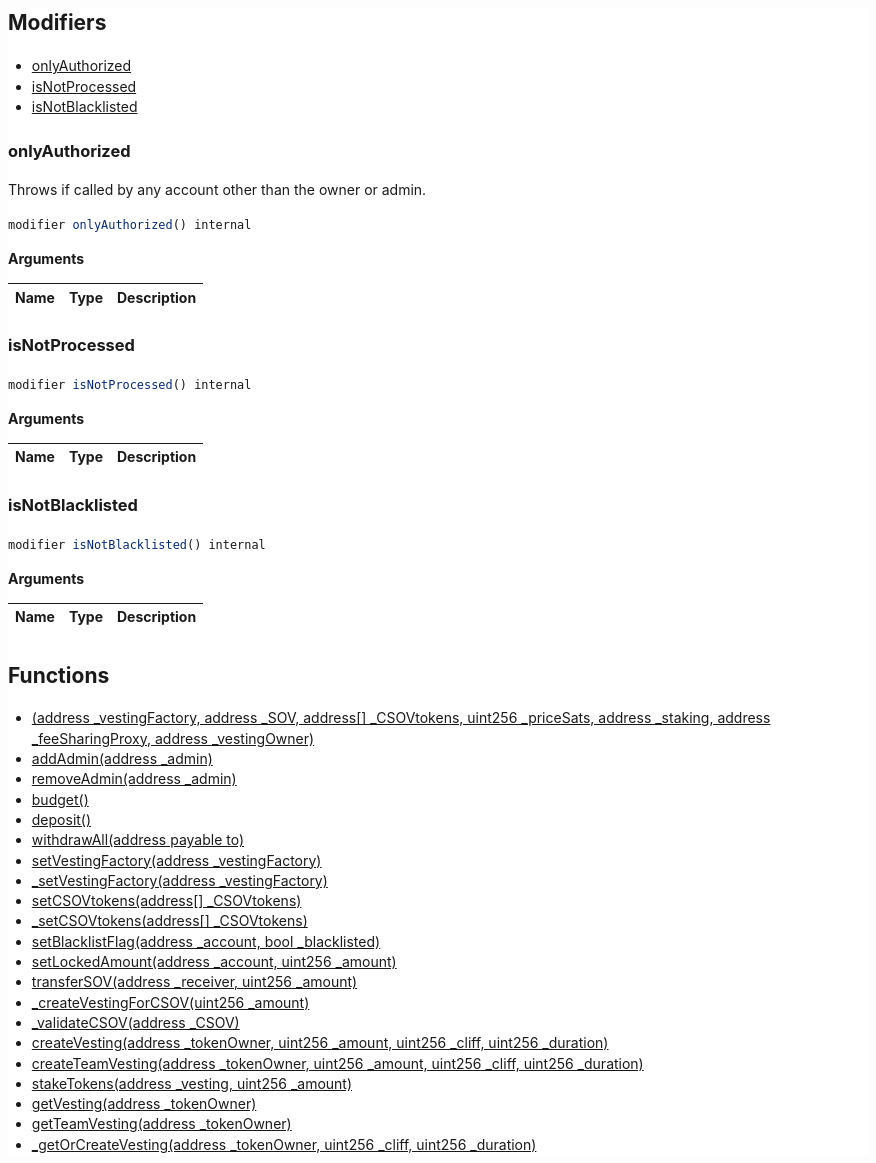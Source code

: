 ## Modifiers

- [onlyAuthorized](#onlyauthorized)
- [isNotProcessed](#isnotprocessed)
- [isNotBlacklisted](#isnotblacklisted)

### onlyAuthorized

Throws if called by any account other than the owner or admin.

```js
modifier onlyAuthorized() internal
```

**Arguments**

| Name | Type | Description |
| ---- | ---- | ----------- |

### isNotProcessed

```js
modifier isNotProcessed() internal
```

**Arguments**

| Name | Type | Description |
| ---- | ---- | ----------- |

### isNotBlacklisted

```js
modifier isNotBlacklisted() internal
```

**Arguments**

| Name | Type | Description |
| ---- | ---- | ----------- |

## Functions

- [(address \_vestingFactory, address \_SOV, address[] \_CSOVtokens, uint256 \_priceSats, address \_staking, address \_feeSharingProxy, address \_vestingOwner)](#)
- [addAdmin(address \_admin)](#addadmin)
- [removeAdmin(address \_admin)](#removeadmin)
- [budget()](#budget)
- [deposit()](#deposit)
- [withdrawAll(address payable to)](#withdrawall)
- [setVestingFactory(address \_vestingFactory)](#setvestingfactory)
- [\_setVestingFactory(address \_vestingFactory)](#_setvestingfactory)
- [setCSOVtokens(address[] \_CSOVtokens)](#setcsovtokens)
- [\_setCSOVtokens(address[] \_CSOVtokens)](#_setcsovtokens)
- [setBlacklistFlag(address \_account, bool \_blacklisted)](#setblacklistflag)
- [setLockedAmount(address \_account, uint256 \_amount)](#setlockedamount)
- [transferSOV(address \_receiver, uint256 \_amount)](#transfersov)
- [\_createVestingForCSOV(uint256 \_amount)](#_createvestingforcsov)
- [\_validateCSOV(address \_CSOV)](#_validatecsov)
- [createVesting(address \_tokenOwner, uint256 \_amount, uint256 \_cliff, uint256 \_duration)](#createvesting)
- [createTeamVesting(address \_tokenOwner, uint256 \_amount, uint256 \_cliff, uint256 \_duration)](#createteamvesting)
- [stakeTokens(address \_vesting, uint256 \_amount)](#staketokens)
- [getVesting(address \_tokenOwner)](#getvesting)
- [getTeamVesting(address \_tokenOwner)](#getteamvesting)
- [\_getOrCreateVesting(address \_tokenOwner, uint256 \_cliff, uint256 \_duration)](#_getorcreatevesting)
